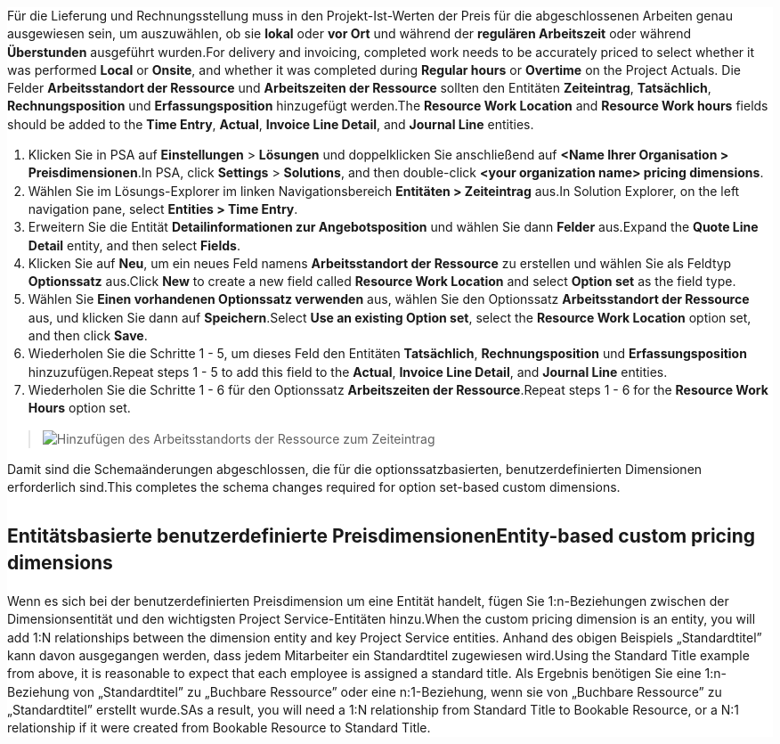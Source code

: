 
<span data-ttu-id="bb911-133">Für die Lieferung und Rechnungsstellung muss in den Projekt-Ist-Werten der Preis für die abgeschlossenen Arbeiten genau ausgewiesen sein, um auszuwählen, ob sie **lokal** oder **vor Ort** und während der **regulären Arbeitszeit** oder während **Überstunden** ausgeführt wurden.</span><span class="sxs-lookup"><span data-stu-id="bb911-133">For delivery and invoicing, completed work needs to be accurately priced to select whether it was performed **Local** or **Onsite**, and whether it was completed during **Regular hours** or **Overtime** on the Project Actuals.</span></span> <span data-ttu-id="bb911-134">Die Felder **Arbeitsstandort der Ressource** und **Arbeitszeiten der Ressource** sollten den Entitäten **Zeiteintrag**, **Tatsächlich**, **Rechnungsposition** und **Erfassungsposition** hinzugefügt werden.</span><span class="sxs-lookup"><span data-stu-id="bb911-134">The **Resource Work Location** and **Resource Work hours** fields should be added to the **Time Entry**, **Actual**, **Invoice Line Detail**, and **Journal Line** entities.</span></span>

1. <span data-ttu-id="bb911-135">Klicken Sie in PSA auf **Einstellungen** > **Lösungen** und doppelklicken Sie anschließend auf **\<Name Ihrer Organisation > Preisdimensionen**.</span><span class="sxs-lookup"><span data-stu-id="bb911-135">In PSA, click **Settings** > **Solutions**, and then double-click **\<your organization name> pricing dimensions**.</span></span>
2. <span data-ttu-id="bb911-136">Wählen Sie im Lösungs-Explorer im linken Navigationsbereich **Entitäten > Zeiteintrag** aus.</span><span class="sxs-lookup"><span data-stu-id="bb911-136">In Solution Explorer, on the left navigation pane, select  **Entities > Time Entry**.</span></span>
3. <span data-ttu-id="bb911-137">Erweitern Sie die Entität **Detailinformationen zur Angebotsposition** und wählen Sie dann **Felder** aus.</span><span class="sxs-lookup"><span data-stu-id="bb911-137">Expand the **Quote Line Detail** entity, and then select **Fields**.</span></span>
4. <span data-ttu-id="bb911-138">Klicken Sie auf **Neu**, um ein neues Feld namens **Arbeitsstandort der Ressource** zu erstellen und wählen Sie als Feldtyp **Optionssatz** aus.</span><span class="sxs-lookup"><span data-stu-id="bb911-138">Click **New** to create a new field called **Resource Work Location** and select **Option set** as the field type.</span></span> 
5. <span data-ttu-id="bb911-139">Wählen Sie **Einen vorhandenen Optionssatz verwenden** aus, wählen Sie den Optionssatz **Arbeitsstandort der Ressource** aus, und klicken Sie dann auf **Speichern**.</span><span class="sxs-lookup"><span data-stu-id="bb911-139">Select **Use an existing Option set**, select the **Resource Work Location** option set, and then click **Save**.</span></span>
6. <span data-ttu-id="bb911-140">Wiederholen Sie die Schritte 1 - 5, um dieses Feld den Entitäten **Tatsächlich**, **Rechnungsposition** und **Erfassungsposition** hinzuzufügen.</span><span class="sxs-lookup"><span data-stu-id="bb911-140">Repeat steps 1 - 5 to add this field to the **Actual**, **Invoice Line Detail**, and **Journal Line** entities.</span></span>
7. <span data-ttu-id="bb911-141">Wiederholen Sie die Schritte 1 - 6 für den Optionssatz **Arbeitszeiten der Ressource**.</span><span class="sxs-lookup"><span data-stu-id="bb911-141">Repeat steps 1 - 6 for the **Resource Work Hours** option set.</span></span> 

> ![Hinzufügen des Arbeitsstandorts der Ressource zum Zeiteintrag](media/RWL-time-entry.png)

<span data-ttu-id="bb911-143">Damit sind die Schemaänderungen abgeschlossen, die für die optionssatzbasierten, benutzerdefinierten Dimensionen erforderlich sind.</span><span class="sxs-lookup"><span data-stu-id="bb911-143">This completes the schema changes required for option set-based custom dimensions.</span></span>

## <a name="entity-based-custom-pricing-dimensions"></a><span data-ttu-id="bb911-144">Entitätsbasierte benutzerdefinierte Preisdimensionen</span><span class="sxs-lookup"><span data-stu-id="bb911-144">Entity-based custom pricing dimensions</span></span>

<span data-ttu-id="bb911-145">Wenn es sich bei der benutzerdefinierten Preisdimension um eine Entität handelt, fügen Sie 1:n-Beziehungen zwischen der Dimensionsentität und den wichtigsten Project Service-Entitäten hinzu.</span><span class="sxs-lookup"><span data-stu-id="bb911-145">When the custom pricing dimension is an entity, you will add 1:N relationships between the dimension entity and key Project Service entities.</span></span> <span data-ttu-id="bb911-146">Anhand des obigen Beispiels „Standardtitel” kann davon ausgegangen werden, dass jedem Mitarbeiter ein Standardtitel zugewiesen wird.</span><span class="sxs-lookup"><span data-stu-id="bb911-146">Using the Standard Title example from above, it is reasonable to expect that each employee is assigned a standard title.</span></span> <span data-ttu-id="bb911-147">Als Ergebnis benötigen Sie eine 1:n-Beziehung von „Standardtitel” zu „Buchbare Ressource” oder eine n:1-Beziehung, wenn sie von „Buchbare Ressource” zu „Standardtitel” erstellt wurde.</span><span class="sxs-lookup"><span data-stu-id="bb911-147">SAs a result, you will need a 1:N relationship from Standard Title to Bookable Resource, or a N:1 relationship if it were created from Bookable Resource to Standard Title.</span></span>
